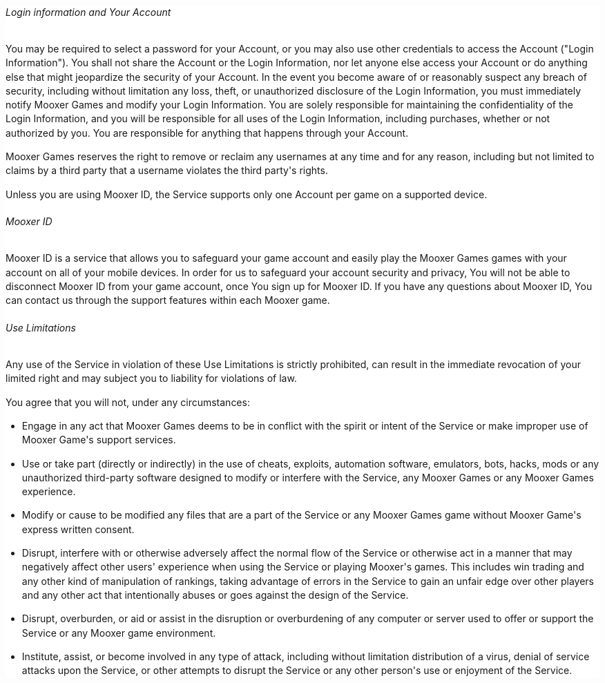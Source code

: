 ###### Login information and Your Account

You may be required to select a password for your Account, or you may also use other credentials to access the Account ("Login Information"). You shall not share the Account or the Login Information, nor let anyone else access your Account or do anything else that might jeopardize the security of your Account. In the event you become aware of or reasonably suspect any breach of security, including without limitation any loss, theft, or unauthorized disclosure of the Login Information, you must immediately notify Mooxer Games and modify your Login Information. You are solely responsible for maintaining the confidentiality of the Login Information, and you will be responsible for all uses of the Login Information, including purchases, whether or not authorized by you. You are responsible for anything that happens through your Account.

Mooxer Games reserves the right to remove or reclaim any usernames at any time and for any reason, including but not limited to claims by a third party that a username violates the third party's rights.

Unless you are using Mooxer ID, the Service supports only one Account per game on a supported device.

###### Mooxer ID

Mooxer ID is a service that allows you to safeguard your game account and easily play the Mooxer Games games with your account on all of your mobile devices. In order for us to safeguard your account security and privacy, You will not be able to disconnect Mooxer ID from your game account, once You sign up for Mooxer ID. If you have any questions about Mooxer ID, You can contact us through the support features within each Mooxer game.

###### Use Limitations

Any use of the Service in violation of these Use Limitations is strictly prohibited, can result in the immediate revocation of your limited right and may subject you to liability for violations of law.

You agree that you will not, under any circumstances:

- Engage in any act that Mooxer Games deems to be in conflict with the spirit or intent of the Service or make improper use of Mooxer Game's support services.

- Use or take part (directly or indirectly) in the use of cheats, exploits, automation software, emulators, bots, hacks, mods or any unauthorized third-party software designed to modify or interfere with the Service, any Mooxer Games or any Mooxer Games experience.

- Modify or cause to be modified any files that are a part of the Service or any Mooxer Games game without Mooxer Game's express written consent.

- Disrupt, interfere with or otherwise adversely affect the normal flow of the Service or otherwise act in a manner that may negatively affect other users' experience when using the Service or playing Mooxer's games. This includes win trading and any other kind of manipulation of rankings, taking advantage of errors in the Service to gain an unfair edge over other players and any other act that intentionally abuses or goes against the design of the Service.

- Disrupt, overburden, or aid or assist in the disruption or overburdening of any computer or server used to offer or support the Service or any Mooxer game environment.

- Institute, assist, or become involved in any type of attack, including without limitation distribution of a virus, denial of service attacks upon the Service, or other attempts to disrupt the Service or any other person's use or enjoyment of the Service.
